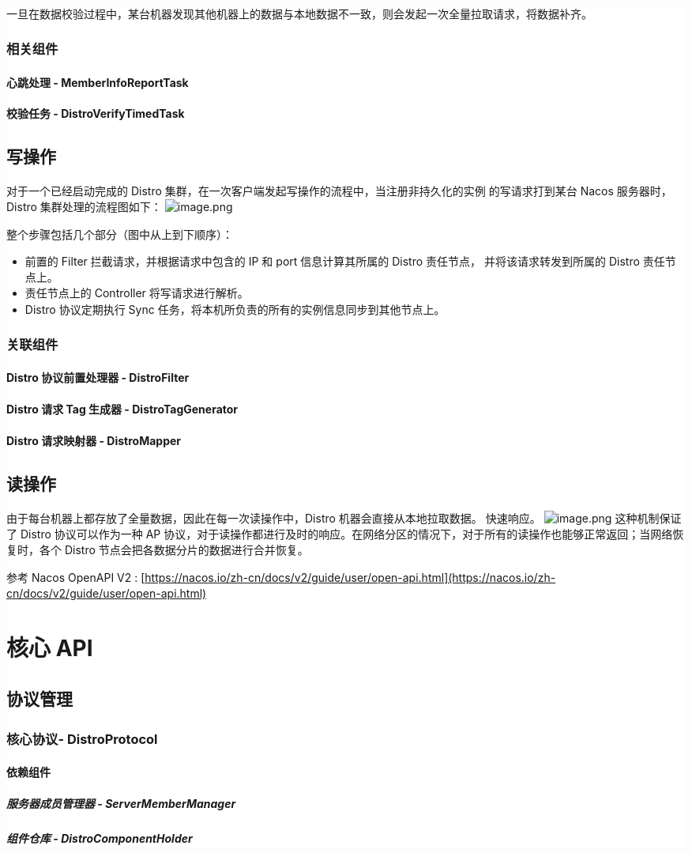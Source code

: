 ⼀旦在数据校验过程中，某台机器发现其他机器上的数据与本地数据不⼀致，则会发起⼀次全量拉取请求，将数据补齐。

### 相关组件

#### 心跳处理 - MemberInfoReportTask

#### 校验任务 - DistroVerifyTimedTask

## 写操作
对于⼀个已经启动完成的 Distro 集群，在⼀次客户端发起写操作的流程中，当注册非持久化的实例
的写请求打到某台 Nacos 服务器时，Distro 集群处理的流程图如下：
![image.png](https://cdn.nlark.com/yuque/0/2023/png/222258/1678630379017-e9b0a861-9292-4556-a9f4-6be0905bfe4e.png#averageHue=%23e8ecf4&clientId=u50d51a8e-2209-4&from=paste&height=669&id=u2101ba15&name=image.png&originHeight=836&originWidth=1386&originalType=binary&ratio=1.25&rotation=0&showTitle=false&size=360823&status=done&style=none&taskId=uf51f98c2-4c2d-4b05-ba9a-9af66135706&title=&width=1108.8)

整个步骤包括几个部分（图中从上到下顺序）： 

- 前置的 Filter 拦截请求，并根据请求中包含的 IP 和 port 信息计算其所属的 Distro 责任节点， 并将该请求转发到所属的 Distro 责任节点上。 
- 责任节点上的 Controller 将写请求进行解析。 
- Distro 协议定期执行 Sync 任务，将本机所负责的所有的实例信息同步到其他节点上。

### 关联组件

#### Distro 协议前置处理器 - DistroFilter

#### Distro 请求 Tag 生成器 - DistroTagGenerator

#### Distro 请求映射器 - DistroMapper

## 读操作
由于每台机器上都存放了全量数据，因此在每⼀次读操作中，Distro 机器会直接从本地拉取数据。 快速响应。
![image.png](https://cdn.nlark.com/yuque/0/2023/png/222258/1678631705255-306b3d04-1aef-4fd7-ad6c-bd71d43bfb82.png#averageHue=%23f7f7f7&clientId=u50d51a8e-2209-4&from=paste&height=354&id=ufaceb027&name=image.png&originHeight=442&originWidth=1386&originalType=binary&ratio=1.25&rotation=0&showTitle=false&size=189118&status=done&style=none&taskId=u6fe19794-858f-44e6-abd9-b2a3a2f7698&title=&width=1108.8)
这种机制保证了 Distro 协议可以作为⼀种 AP 协议，对于读操作都进行及时的响应。在网络分区的情况下，对于所有的读操作也能够正常返回；当网络恢复时，各个 Distro 节点会把各数据分片的数据进行合并恢复。

参考 Nacos OpenAPI V2 : [https://nacos.io/zh-cn/docs/v2/guide/user/open-api.html](https://nacos.io/zh-cn/docs/v2/guide/user/open-api.html)

# 核心 API

## 协议管理 

### 核心协议- DistroProtocol

#### 依赖组件

##### 服务器成员管理器 - ServerMemberManager 

##### 组件仓库 - DistroComponentHolder
